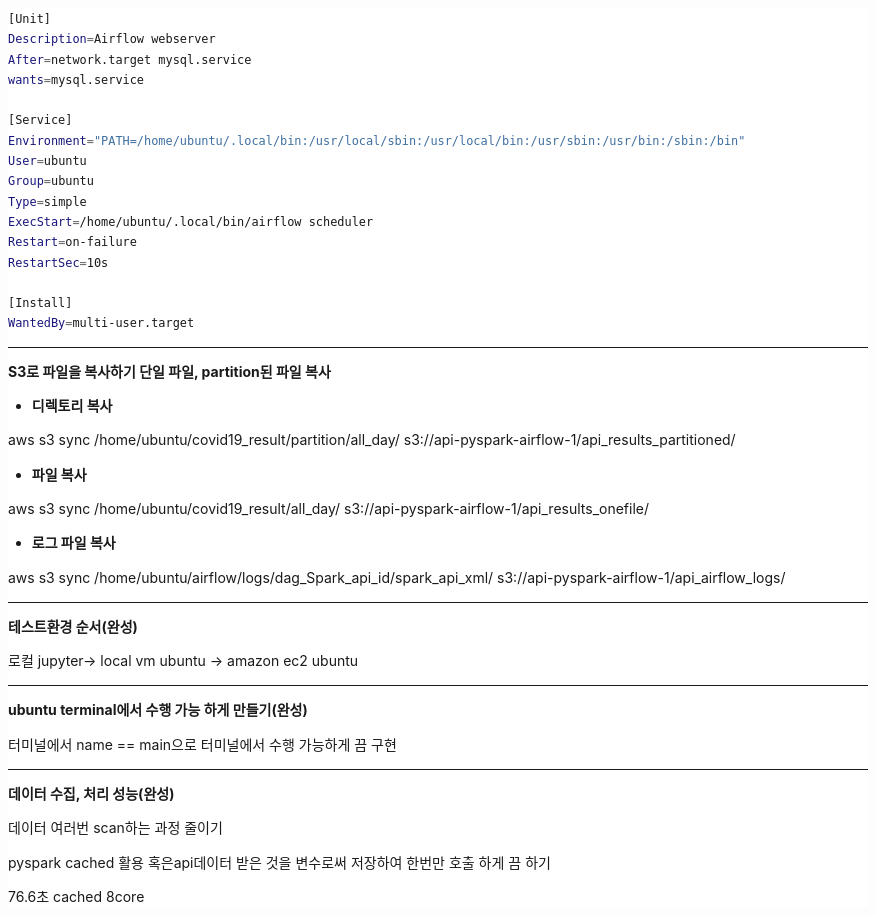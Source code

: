 ```bash
[Unit]
Description=Airflow webserver
After=network.target mysql.service
wants=mysql.service

[Service]
Environment="PATH=/home/ubuntu/.local/bin:/usr/local/sbin:/usr/local/bin:/usr/sbin:/usr/bin:/sbin:/bin"
User=ubuntu
Group=ubuntu
Type=simple
ExecStart=/home/ubuntu/.local/bin/airflow scheduler
Restart=on-failure
RestartSec=10s

[Install]
WantedBy=multi-user.target
```

---
**S3로 파일을 복사하기 단일 파일, partition된 파일 복사**

- **디렉토리 복사**

aws s3 sync /home/ubuntu/covid19_result/partition/all_day/ s3://api-pyspark-airflow-1/api_results_partitioned/

- **파일 복사**

aws s3 sync /home/ubuntu/covid19_result/all_day/ s3://api-pyspark-airflow-1/api_results_onefile/

- **로그 파일 복사**

aws s3 sync /home/ubuntu/airflow/logs/dag_Spark_api_id/spark_api_xml/ s3://api-pyspark-airflow-1/api_airflow_logs/

---

**테스트환경 순서(완성)**

로컬 jupyter→ local vm ubuntu → amazon ec2 ubuntu

---

**ubuntu terminal에서 수행 가능 하게 만들기(완성)**

터미널에서 name == main으로 터미널에서 수행 가능하게 끔 구현

---

**데이터 수집, 처리 성능(완성)**

데이터 여러번 scan하는 과정 줄이기

pyspark cached 활용 혹은api데이터 받은 것을 변수로써 저장하여 한번만 호출 하게 끔 하기

76.6초 cached 8core
